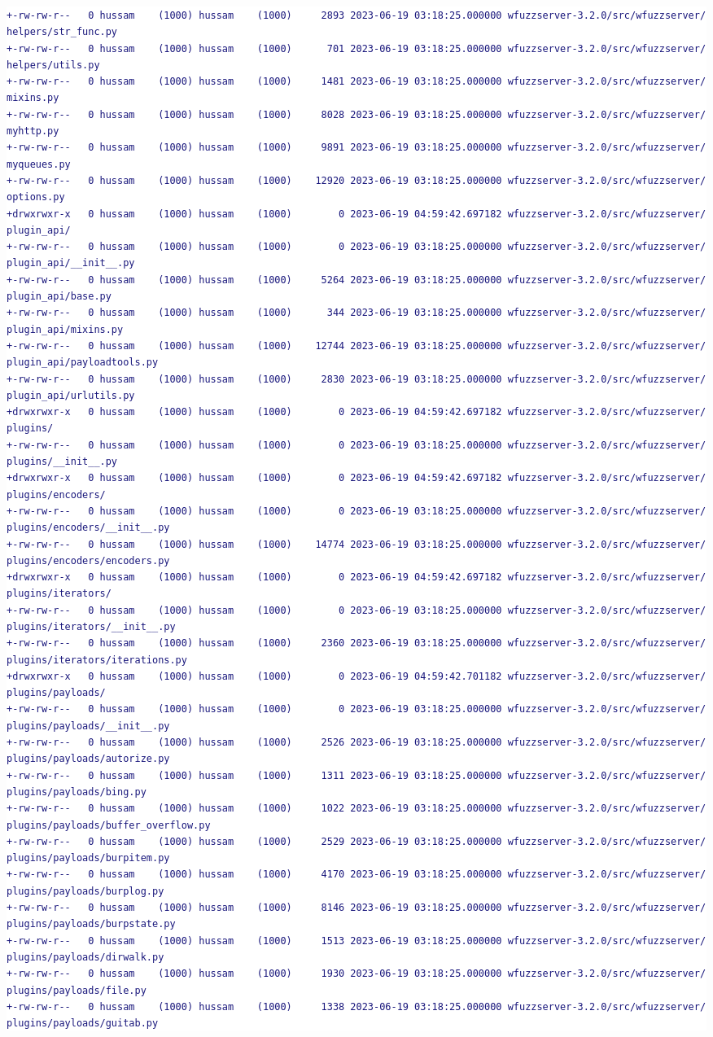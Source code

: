 ```diff
+-rw-rw-r--   0 hussam    (1000) hussam    (1000)     2893 2023-06-19 03:18:25.000000 wfuzzserver-3.2.0/src/wfuzzserver/helpers/str_func.py
+-rw-rw-r--   0 hussam    (1000) hussam    (1000)      701 2023-06-19 03:18:25.000000 wfuzzserver-3.2.0/src/wfuzzserver/helpers/utils.py
+-rw-rw-r--   0 hussam    (1000) hussam    (1000)     1481 2023-06-19 03:18:25.000000 wfuzzserver-3.2.0/src/wfuzzserver/mixins.py
+-rw-rw-r--   0 hussam    (1000) hussam    (1000)     8028 2023-06-19 03:18:25.000000 wfuzzserver-3.2.0/src/wfuzzserver/myhttp.py
+-rw-rw-r--   0 hussam    (1000) hussam    (1000)     9891 2023-06-19 03:18:25.000000 wfuzzserver-3.2.0/src/wfuzzserver/myqueues.py
+-rw-rw-r--   0 hussam    (1000) hussam    (1000)    12920 2023-06-19 03:18:25.000000 wfuzzserver-3.2.0/src/wfuzzserver/options.py
+drwxrwxr-x   0 hussam    (1000) hussam    (1000)        0 2023-06-19 04:59:42.697182 wfuzzserver-3.2.0/src/wfuzzserver/plugin_api/
+-rw-rw-r--   0 hussam    (1000) hussam    (1000)        0 2023-06-19 03:18:25.000000 wfuzzserver-3.2.0/src/wfuzzserver/plugin_api/__init__.py
+-rw-rw-r--   0 hussam    (1000) hussam    (1000)     5264 2023-06-19 03:18:25.000000 wfuzzserver-3.2.0/src/wfuzzserver/plugin_api/base.py
+-rw-rw-r--   0 hussam    (1000) hussam    (1000)      344 2023-06-19 03:18:25.000000 wfuzzserver-3.2.0/src/wfuzzserver/plugin_api/mixins.py
+-rw-rw-r--   0 hussam    (1000) hussam    (1000)    12744 2023-06-19 03:18:25.000000 wfuzzserver-3.2.0/src/wfuzzserver/plugin_api/payloadtools.py
+-rw-rw-r--   0 hussam    (1000) hussam    (1000)     2830 2023-06-19 03:18:25.000000 wfuzzserver-3.2.0/src/wfuzzserver/plugin_api/urlutils.py
+drwxrwxr-x   0 hussam    (1000) hussam    (1000)        0 2023-06-19 04:59:42.697182 wfuzzserver-3.2.0/src/wfuzzserver/plugins/
+-rw-rw-r--   0 hussam    (1000) hussam    (1000)        0 2023-06-19 03:18:25.000000 wfuzzserver-3.2.0/src/wfuzzserver/plugins/__init__.py
+drwxrwxr-x   0 hussam    (1000) hussam    (1000)        0 2023-06-19 04:59:42.697182 wfuzzserver-3.2.0/src/wfuzzserver/plugins/encoders/
+-rw-rw-r--   0 hussam    (1000) hussam    (1000)        0 2023-06-19 03:18:25.000000 wfuzzserver-3.2.0/src/wfuzzserver/plugins/encoders/__init__.py
+-rw-rw-r--   0 hussam    (1000) hussam    (1000)    14774 2023-06-19 03:18:25.000000 wfuzzserver-3.2.0/src/wfuzzserver/plugins/encoders/encoders.py
+drwxrwxr-x   0 hussam    (1000) hussam    (1000)        0 2023-06-19 04:59:42.697182 wfuzzserver-3.2.0/src/wfuzzserver/plugins/iterators/
+-rw-rw-r--   0 hussam    (1000) hussam    (1000)        0 2023-06-19 03:18:25.000000 wfuzzserver-3.2.0/src/wfuzzserver/plugins/iterators/__init__.py
+-rw-rw-r--   0 hussam    (1000) hussam    (1000)     2360 2023-06-19 03:18:25.000000 wfuzzserver-3.2.0/src/wfuzzserver/plugins/iterators/iterations.py
+drwxrwxr-x   0 hussam    (1000) hussam    (1000)        0 2023-06-19 04:59:42.701182 wfuzzserver-3.2.0/src/wfuzzserver/plugins/payloads/
+-rw-rw-r--   0 hussam    (1000) hussam    (1000)        0 2023-06-19 03:18:25.000000 wfuzzserver-3.2.0/src/wfuzzserver/plugins/payloads/__init__.py
+-rw-rw-r--   0 hussam    (1000) hussam    (1000)     2526 2023-06-19 03:18:25.000000 wfuzzserver-3.2.0/src/wfuzzserver/plugins/payloads/autorize.py
+-rw-rw-r--   0 hussam    (1000) hussam    (1000)     1311 2023-06-19 03:18:25.000000 wfuzzserver-3.2.0/src/wfuzzserver/plugins/payloads/bing.py
+-rw-rw-r--   0 hussam    (1000) hussam    (1000)     1022 2023-06-19 03:18:25.000000 wfuzzserver-3.2.0/src/wfuzzserver/plugins/payloads/buffer_overflow.py
+-rw-rw-r--   0 hussam    (1000) hussam    (1000)     2529 2023-06-19 03:18:25.000000 wfuzzserver-3.2.0/src/wfuzzserver/plugins/payloads/burpitem.py
+-rw-rw-r--   0 hussam    (1000) hussam    (1000)     4170 2023-06-19 03:18:25.000000 wfuzzserver-3.2.0/src/wfuzzserver/plugins/payloads/burplog.py
+-rw-rw-r--   0 hussam    (1000) hussam    (1000)     8146 2023-06-19 03:18:25.000000 wfuzzserver-3.2.0/src/wfuzzserver/plugins/payloads/burpstate.py
+-rw-rw-r--   0 hussam    (1000) hussam    (1000)     1513 2023-06-19 03:18:25.000000 wfuzzserver-3.2.0/src/wfuzzserver/plugins/payloads/dirwalk.py
+-rw-rw-r--   0 hussam    (1000) hussam    (1000)     1930 2023-06-19 03:18:25.000000 wfuzzserver-3.2.0/src/wfuzzserver/plugins/payloads/file.py
+-rw-rw-r--   0 hussam    (1000) hussam    (1000)     1338 2023-06-19 03:18:25.000000 wfuzzserver-3.2.0/src/wfuzzserver/plugins/payloads/guitab.py
```